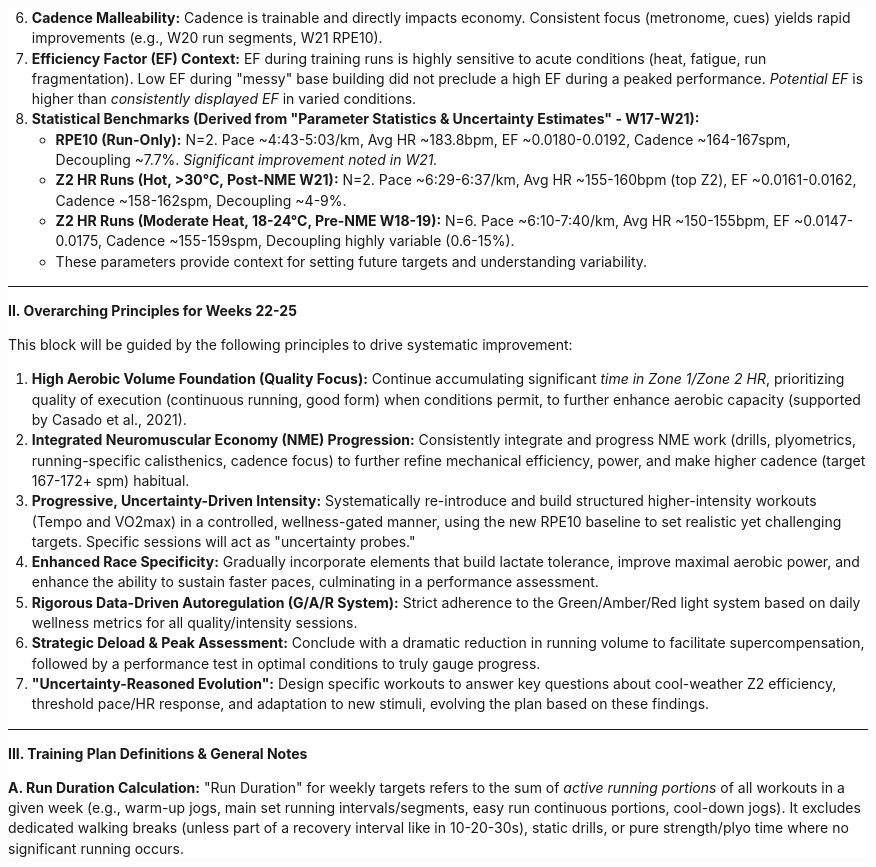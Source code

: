 6.  **Cadence Malleability:** Cadence is trainable and directly impacts economy. Consistent focus (metronome, cues) yields rapid improvements (e.g., W20 run segments, W21 RPE10).
7.  **Efficiency Factor (EF) Context:** EF during training runs is highly sensitive to acute conditions (heat, fatigue, run fragmentation). Low EF during "messy" base building did not preclude a high EF during a peaked performance. *Potential EF* is higher than *consistently displayed EF* in varied conditions.
8.  **Statistical Benchmarks (Derived from "Parameter Statistics & Uncertainty Estimates" - W17-W21):**
    *   **RPE10 (Run-Only):** N=2. Pace ~4:43-5:03/km, Avg HR ~183.8bpm, EF ~0.0180-0.0192, Cadence ~164-167spm, Decoupling ~7.7%. *Significant improvement noted in W21.*
    *   **Z2 HR Runs (Hot, >30°C, Post-NME W21):** N=2. Pace ~6:29-6:37/km, Avg HR ~155-160bpm (top Z2), EF ~0.0161-0.0162, Cadence ~158-162spm, Decoupling ~4-9%.
    *   **Z2 HR Runs (Moderate Heat, 18-24°C, Pre-NME W18-19):** N=6. Pace ~6:10-7:40/km, Avg HR ~150-155bpm, EF ~0.0147-0.0175, Cadence ~155-159spm, Decoupling highly variable (0.6-15%).
    *   These parameters provide context for setting future targets and understanding variability.

---

**II. Overarching Principles for Weeks 22-25**

This block will be guided by the following principles to drive systematic improvement:

1.  **High Aerobic Volume Foundation (Quality Focus):** Continue accumulating significant *time in Zone 1/Zone 2 HR*, prioritizing quality of execution (continuous running, good form) when conditions permit, to further enhance aerobic capacity (supported by Casado et al., 2021).
2.  **Integrated Neuromuscular Economy (NME) Progression:** Consistently integrate and progress NME work (drills, plyometrics, running-specific calisthenics, cadence focus) to further refine mechanical efficiency, power, and make higher cadence (target 167-172+ spm) habitual.
3.  **Progressive, Uncertainty-Driven Intensity:** Systematically re-introduce and build structured higher-intensity workouts (Tempo and VO2max) in a controlled, wellness-gated manner, using the new RPE10 baseline to set realistic yet challenging targets. Specific sessions will act as "uncertainty probes."
4.  **Enhanced Race Specificity:** Gradually incorporate elements that build lactate tolerance, improve maximal aerobic power, and enhance the ability to sustain faster paces, culminating in a performance assessment.
5.  **Rigorous Data-Driven Autoregulation (G/A/R System):** Strict adherence to the Green/Amber/Red light system based on daily wellness metrics for all quality/intensity sessions.
6.  **Strategic Deload & Peak Assessment:** Conclude with a dramatic reduction in running volume to facilitate supercompensation, followed by a performance test in optimal conditions to truly gauge progress.
7.  **"Uncertainty-Reasoned Evolution":** Design specific workouts to answer key questions about cool-weather Z2 efficiency, threshold pace/HR response, and adaptation to new stimuli, evolving the plan based on these findings.

---

**III. Training Plan Definitions & General Notes**

**A. Run Duration Calculation:**
"Run Duration" for weekly targets refers to the sum of *active running portions* of all workouts in a given week (e.g., warm-up jogs, main set running intervals/segments, easy run continuous portions, cool-down jogs). It excludes dedicated walking breaks (unless part of a recovery interval like in 10-20-30s), static drills, or pure strength/plyo time where no significant running occurs.
